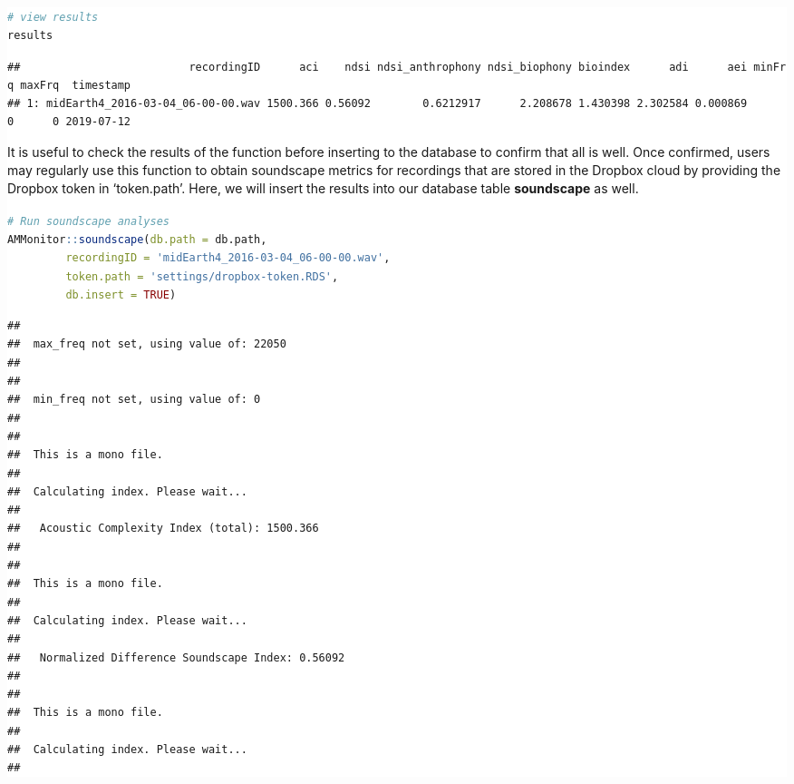 
``` r
# view results
results
```

    ##                          recordingID      aci    ndsi ndsi_anthrophony ndsi_biophony bioindex      adi      aei minFrq maxFrq  timestamp
    ## 1: midEarth4_2016-03-04_06-00-00.wav 1500.366 0.56092        0.6212917      2.208678 1.430398 2.302584 0.000869      0      0 2019-07-12

It is useful to check the results of the function before inserting to
the database to confirm that all is well. Once confirmed, users may
regularly use this function to obtain soundscape metrics for recordings
that are stored in the Dropbox cloud by providing the Dropbox token in
‘token.path’. Here, we will insert the results into our database table
**soundscape** as well.

``` r
# Run soundscape analyses
AMMonitor::soundscape(db.path = db.path,
         recordingID = 'midEarth4_2016-03-04_06-00-00.wav',
         token.path = 'settings/dropbox-token.RDS', 
         db.insert = TRUE)
```

    ## 
    ##  max_freq not set, using value of: 22050 
    ## 
    ## 
    ##  min_freq not set, using value of: 0 
    ## 
    ## 
    ##  This is a mono file.
    ## 
    ##  Calculating index. Please wait... 
    ## 
    ##   Acoustic Complexity Index (total): 1500.366
    ## 
    ## 
    ##  This is a mono file.
    ## 
    ##  Calculating index. Please wait... 
    ## 
    ##   Normalized Difference Soundscape Index: 0.56092
    ## 
    ## 
    ##  This is a mono file.
    ## 
    ##  Calculating index. Please wait... 
    ## 